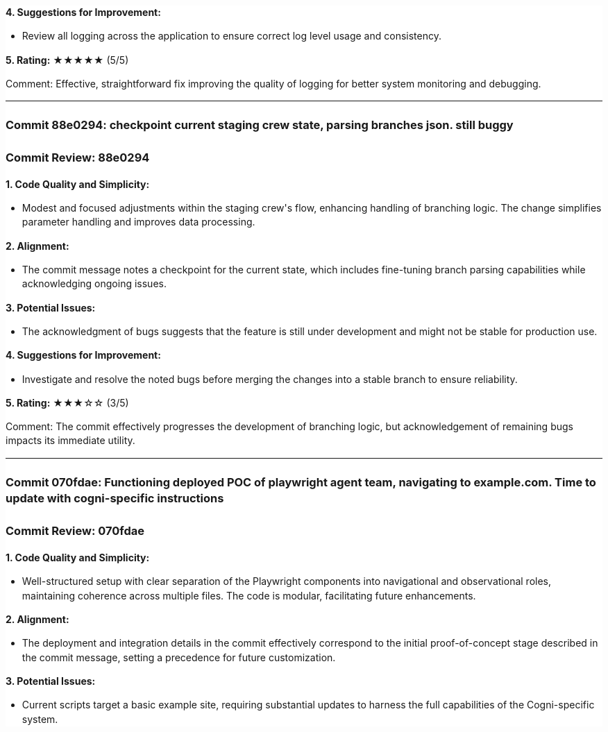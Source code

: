 **4. Suggestions for Improvement:**
   - Review all logging across the application to ensure correct log level usage and consistency.

**5. Rating:** ★★★★★ (5/5)

Comment: Effective, straightforward fix improving the quality of logging for better system monitoring and debugging.


---

### Commit 88e0294: checkpoint current staging crew state, parsing branches json. still buggy
### Commit Review: 88e0294

**1. Code Quality and Simplicity:**
   - Modest and focused adjustments within the staging crew's flow, enhancing handling of branching logic. The change simplifies parameter handling and improves data processing.

**2. Alignment:**
   - The commit message notes a checkpoint for the current state, which includes fine-tuning branch parsing capabilities while acknowledging ongoing issues.

**3. Potential Issues:**
   - The acknowledgment of bugs suggests that the feature is still under development and might not be stable for production use.

**4. Suggestions for Improvement:**
   - Investigate and resolve the noted bugs before merging the changes into a stable branch to ensure reliability.

**5. Rating:** ★★★☆☆ (3/5)

Comment: The commit effectively progresses the development of branching logic, but acknowledgement of remaining bugs impacts its immediate utility.



---

### Commit 070fdae: Functioning deployed POC of playwright agent team, navigating to example.com. Time to update with cogni-specific instructions
### Commit Review: 070fdae

**1. Code Quality and Simplicity:**
   - Well-structured setup with clear separation of the Playwright components into navigational and observational roles, maintaining coherence across multiple files. The code is modular, facilitating future enhancements.

**2. Alignment:**
   - The deployment and integration details in the commit effectively correspond to the initial proof-of-concept stage described in the commit message, setting a precedence for future customization.

**3. Potential Issues:**
   - Current scripts target a basic example site, requiring substantial updates to harness the full capabilities of the Cogni-specific system.
